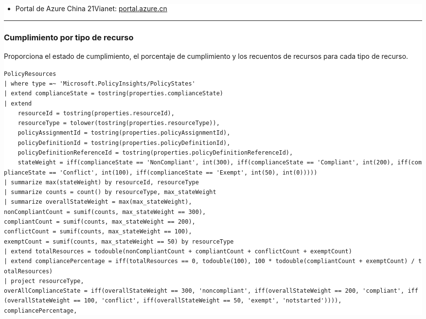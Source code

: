 - Portal de Azure China 21Vianet: <a href="https://portal.azure.cn/?feature.customportal=false#blade/HubsExtension/ArgQueryBlade/query/PolicyResources%0a%7c%20where%20type%20%3d%7e%20%27Microsoft.PolicyInsights%2fPolicyStates%27%0a%7c%20extend%20complianceState%20%3d%20tostring(properties.complianceState)%0a%7c%20extend%0a%09resourceId%20%3d%20tostring(properties.resourceId)%2c%0a%09policyAssignmentId%20%3d%20tostring(properties.policyAssignmentId)%2c%0a%09policyAssignmentScope%20%3d%20tostring(properties.policyAssignmentScope)%2c%0a%09policyAssignmentName%20%3d%20tostring(properties.policyAssignmentName)%2c%0a%09policyDefinitionId%20%3d%20tostring(properties.policyDefinitionId)%2c%0a%09policyDefinitionReferenceId%20%3d%20tostring(properties.policyDefinitionReferenceId)%2c%0a%09stateWeight%20%3d%20iff(complianceState%20%3d%3d%20%27NonCompliant%27%2c%20int(300)%2c%20iff(complianceState%20%3d%3d%20%27Compliant%27%2c%20int(200)%2c%20iff(complianceState%20%3d%3d%20%27Conflict%27%2c%20int(100)%2c%20iff(complianceState%20%3d%3d%20%27Exempt%27%2c%20int(50)%2c%20int(0)))))%0a%7c%20summarize%20max(stateWeight)%20by%20resourceId%2c%20policyAssignmentId%2c%20policyAssignmentScope%2c%20policyAssignmentName%0a%7c%20summarize%20counts%20%3d%20count()%20by%20policyAssignmentId%2c%20policyAssignmentScope%2c%20max_stateWeight%2c%20policyAssignmentName%0a%7c%20summarize%20overallStateWeight%20%3d%20max(max_stateWeight)%2c%0anonCompliantCount%20%3d%20sumif(counts%2c%20max_stateWeight%20%3d%3d%20300)%2c%0acompliantCount%20%3d%20sumif(counts%2c%20max_stateWeight%20%3d%3d%20200)%2c%0aconflictCount%20%3d%20sumif(counts%2c%20max_stateWeight%20%3d%3d%20100)%2c%0aexemptCount%20%3d%20sumif(counts%2c%20max_stateWeight%20%3d%3d%2050)%20by%20policyAssignmentId%2c%20policyAssignmentScope%2c%20policyAssignmentName%0a%7c%20extend%20totalResources%20%3d%20todouble(nonCompliantCount%20%2b%20compliantCount%20%2b%20conflictCount%20%2b%20exemptCount)%0a%7c%20extend%20compliancePercentage%20%3d%20iff(totalResources%20%3d%3d%200%2c%20todouble(100)%2c%20100%20*%20todouble(compliantCount%20%2b%20exemptCount)%20%2f%20totalResources)%0a%7c%20project%20policyAssignmentName%2c%20scope%20%3d%20policyAssignmentScope%2c%0acomplianceState%20%3d%20iff(overallStateWeight%20%3d%3d%20300%2c%20%27noncompliant%27%2c%20iff(overallStateWeight%20%3d%3d%20200%2c%20%27compliant%27%2c%20iff(overallStateWeight%20%3d%3d%20100%2c%20%27conflict%27%2c%20iff(overallStateWeight%20%3d%3d%2050%2c%20%27exempt%27%2c%20%27notstarted%27))))%2c%0acompliancePercentage%2c%0acompliantCount%2c%0anonCompliantCount%2c%0aconflictCount%2c%0aexemptCount" target="_blank">portal.azure.cn</a>

---

### <a name="compliance-by-resource-type"></a>Cumplimiento por tipo de recurso

Proporciona el estado de cumplimiento, el porcentaje de cumplimiento y los recuentos de recursos para cada tipo de recurso.

```kusto
PolicyResources
| where type =~ 'Microsoft.PolicyInsights/PolicyStates'
| extend complianceState = tostring(properties.complianceState)
| extend
    resourceId = tostring(properties.resourceId),
    resourceType = tolower(tostring(properties.resourceType)),
    policyAssignmentId = tostring(properties.policyAssignmentId),
    policyDefinitionId = tostring(properties.policyDefinitionId),
    policyDefinitionReferenceId = tostring(properties.policyDefinitionReferenceId),
    stateWeight = iff(complianceState == 'NonCompliant', int(300), iff(complianceState == 'Compliant', int(200), iff(complianceState == 'Conflict', int(100), iff(complianceState == 'Exempt', int(50), int(0)))))
| summarize max(stateWeight) by resourceId, resourceType
| summarize counts = count() by resourceType, max_stateWeight
| summarize overallStateWeight = max(max_stateWeight),
nonCompliantCount = sumif(counts, max_stateWeight == 300),
compliantCount = sumif(counts, max_stateWeight == 200),
conflictCount = sumif(counts, max_stateWeight == 100),
exemptCount = sumif(counts, max_stateWeight == 50) by resourceType
| extend totalResources = todouble(nonCompliantCount + compliantCount + conflictCount + exemptCount)
| extend compliancePercentage = iff(totalResources == 0, todouble(100), 100 * todouble(compliantCount + exemptCount) / totalResources)
| project resourceType,
overAllComplianceState = iff(overallStateWeight == 300, 'noncompliant', iff(overallStateWeight == 200, 'compliant', iff(overallStateWeight == 100, 'conflict', iff(overallStateWeight == 50, 'exempt', 'notstarted')))),
compliancePercentage,
```